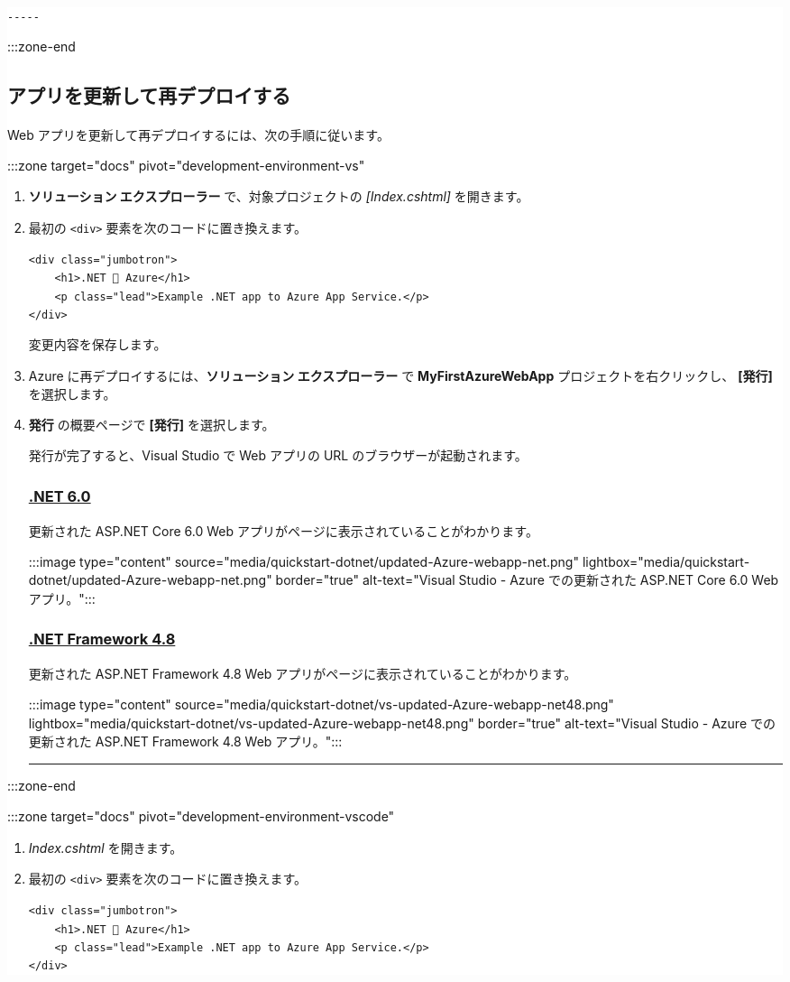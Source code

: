     -----

:::zone-end

## <a name="update-the-app-and-redeploy"></a>アプリを更新して再デプロイする

Web アプリを更新して再デプロイするには、次の手順に従います。

:::zone target="docs" pivot="development-environment-vs"

1. **ソリューション エクスプローラー** で、対象プロジェクトの *[Index.cshtml]* を開きます。
1. 最初の `<div>` 要素を次のコードに置き換えます。

    ```razor
    <div class="jumbotron">
        <h1>.NET 💜 Azure</h1>
        <p class="lead">Example .NET app to Azure App Service.</p>
    </div>
    ```

   変更内容を保存します。

1. Azure に再デプロイするには、**ソリューション エクスプローラー** で **MyFirstAzureWebApp** プロジェクトを右クリックし、 **[発行]** を選択します。
1. **発行** の概要ページで **[発行]** を選択します。

    発行が完了すると、Visual Studio で Web アプリの URL のブラウザーが起動されます。

    ### <a name="net-60"></a>[.NET 6.0](#tab/net60)

    更新された ASP.NET Core 6.0 Web アプリがページに表示されていることがわかります。

    :::image type="content" source="media/quickstart-dotnet/updated-Azure-webapp-net.png" lightbox="media/quickstart-dotnet/updated-Azure-webapp-net.png" border="true" alt-text="Visual Studio - Azure での更新された ASP.NET Core 6.0 Web アプリ。":::

    ### <a name="net-framework-48"></a>[.NET Framework 4.8](#tab/netframework48)

    更新された ASP.NET Framework 4.8 Web アプリがページに表示されていることがわかります。

    :::image type="content" source="media/quickstart-dotnet/vs-updated-Azure-webapp-net48.png" lightbox="media/quickstart-dotnet/vs-updated-Azure-webapp-net48.png" border="true" alt-text="Visual Studio - Azure での更新された ASP.NET Framework 4.8 Web アプリ。":::

    ---

:::zone-end

:::zone target="docs" pivot="development-environment-vscode"

1. *Index.cshtml* を開きます。
1. 最初の `<div>` 要素を次のコードに置き換えます。

    ```razor
    <div class="jumbotron">
        <h1>.NET 💜 Azure</h1>
        <p class="lead">Example .NET app to Azure App Service.</p>
    </div>
    ```


[app-service-pricing-tier]: https://azure.microsoft.com/pricing/details/app-service/?ref=microsoft.com&utm_source=microsoft.com&utm_medium=docs&utm_campaign=visualstudio